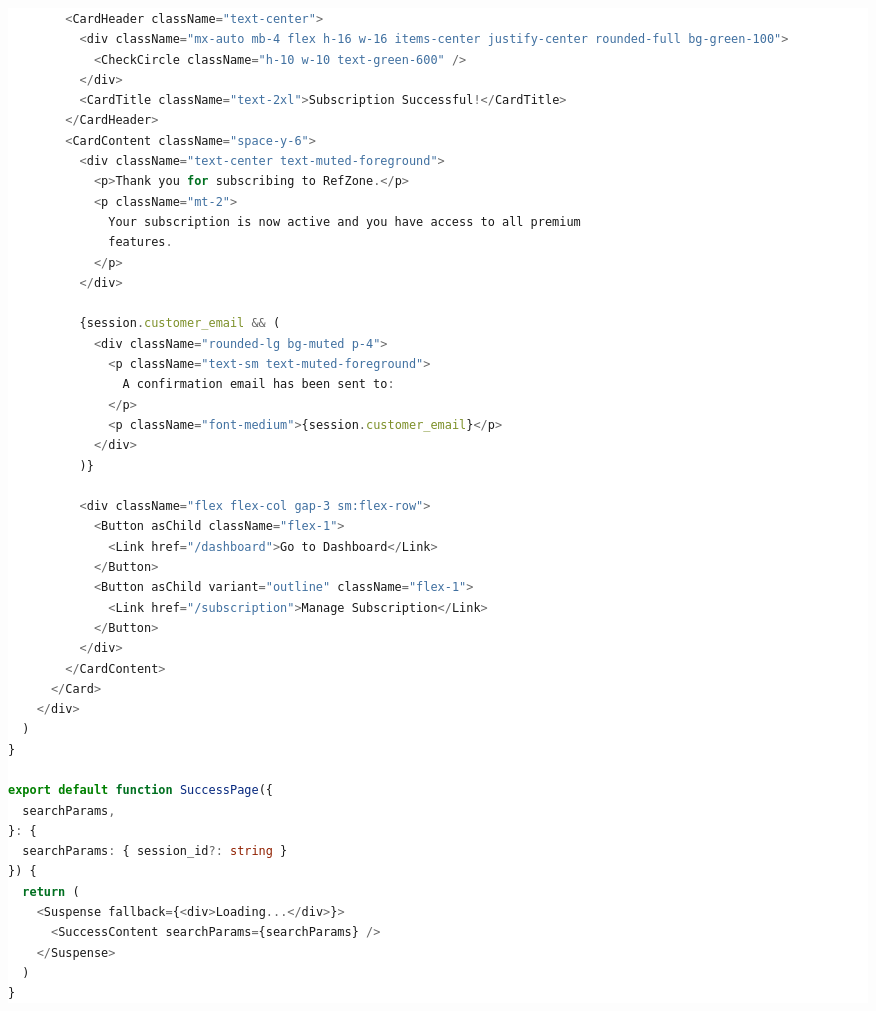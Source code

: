 ```typescript
        <CardHeader className="text-center">
          <div className="mx-auto mb-4 flex h-16 w-16 items-center justify-center rounded-full bg-green-100">
            <CheckCircle className="h-10 w-10 text-green-600" />
          </div>
          <CardTitle className="text-2xl">Subscription Successful!</CardTitle>
        </CardHeader>
        <CardContent className="space-y-6">
          <div className="text-center text-muted-foreground">
            <p>Thank you for subscribing to RefZone.</p>
            <p className="mt-2">
              Your subscription is now active and you have access to all premium
              features.
            </p>
          </div>

          {session.customer_email && (
            <div className="rounded-lg bg-muted p-4">
              <p className="text-sm text-muted-foreground">
                A confirmation email has been sent to:
              </p>
              <p className="font-medium">{session.customer_email}</p>
            </div>
          )}

          <div className="flex flex-col gap-3 sm:flex-row">
            <Button asChild className="flex-1">
              <Link href="/dashboard">Go to Dashboard</Link>
            </Button>
            <Button asChild variant="outline" className="flex-1">
              <Link href="/subscription">Manage Subscription</Link>
            </Button>
          </div>
        </CardContent>
      </Card>
    </div>
  )
}

export default function SuccessPage({
  searchParams,
}: {
  searchParams: { session_id?: string }
}) {
  return (
    <Suspense fallback={<div>Loading...</div>}>
      <SuccessContent searchParams={searchParams} />
    </Suspense>
  )
}
```
